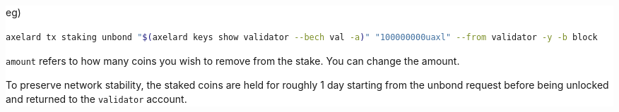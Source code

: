 eg)

```bash
axelard tx staking unbond "$(axelard keys show validator --bech val -a)" "100000000uaxl" --from validator -y -b block
```

`amount` refers to how many coins you wish to remove from the stake. You can change the amount.

To preserve network stability, the staked coins are held for roughly 1 day starting from the unbond request before being unlocked and returned to the `validator` account.
